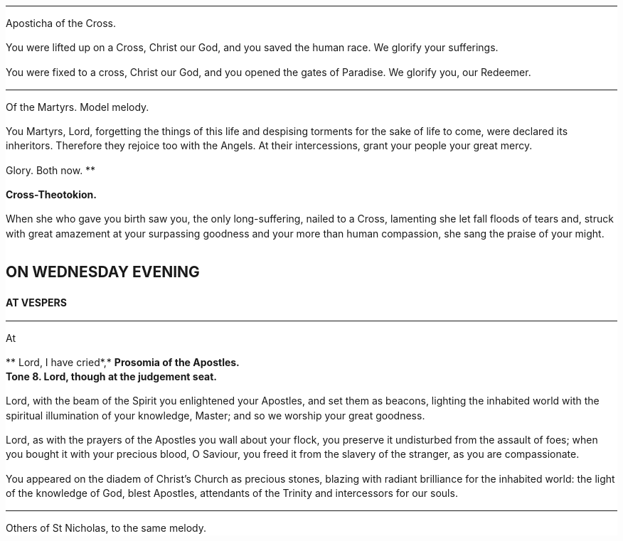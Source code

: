 ****

Aposticha of the Cross.

You were lifted up on a Cross, Christ our God, and you saved the human
race. We glorify your sufferings.

You were fixed to a cross, Christ our God, and you opened the gates of
Paradise. We glorify you, our Redeemer.

****

Of the Martyrs. Model melody.

You Martyrs, Lord, forgetting the things of this life and despising
torments for the sake of life to come, were declared its inheritors.
Therefore they rejoice too with the Angels. At their intercessions,
grant your people your great mercy.

Glory. Both now. **

**Cross-Theotokion.**

When she who gave you birth saw you, the only long-suffering, nailed to
a Cross, lamenting she let fall floods of tears and, struck with great
amazement at your surpassing goodness and your more than human
compassion, she sang the praise of your might.

ON WEDNESDAY EVENING
--------------------

**AT VESPERS**

****

At

** Lord, I have cried*,* **Prosomia of the Apostles.\
Tone 8. Lord, though at the judgement seat.**

Lord, with the beam of the Spirit you enlightened your Apostles, and set
them as beacons, lighting the inhabited world with the spiritual
illumination of your knowledge, Master; and so we worship your great
goodness.

Lord, as with the prayers of the Apostles you wall about your flock, you
preserve it undisturbed from the assault of foes; when you bought it
with your precious blood, O Saviour, you freed it from the slavery of
the stranger, as you are compassionate.

You appeared on the diadem of Christ’s Church as precious stones,
blazing with radiant brilliance for the inhabited world: the light of
the knowledge of God, blest Apostles, attendants of the Trinity and
intercessors for our souls.

****

Others of St Nicholas, to the same melody.
